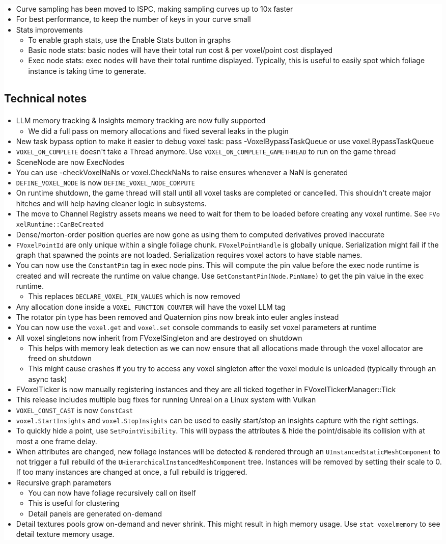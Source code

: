   * Curve sampling has been moved to ISPC, making sampling curves up to 10x faster
  * For best performance, to keep the number of keys in your curve small
* Stats improvements
  * To enable graph stats, use the Enable Stats button in graphs
  * Basic node stats: basic nodes will have their total run cost & per voxel/point cost displayed
  * Exec node stats: exec nodes will have their total runtime displayed. Typically, this is useful to easily spot which foliage instance is taking time to generate.

## Technical notes

* LLM memory tracking & Insights memory tracking are now fully supported
  * We did a full pass on memory allocations and fixed several leaks in the plugin
* New task bypass option to make it easier to debug voxel task: pass -VoxelBypassTaskQueue or use voxel.BypassTaskQueue
* `VOXEL_ON_COMPLETE` doesn't take a Thread anymore. Use `VOXEL_ON_COMPLETE_GAMETHREAD` to run on the game thread
* SceneNode are now ExecNodes
* You can use -checkVoxelNaNs or voxel.CheckNaNs to raise ensures whenever a NaN is generated
* `DEFINE_VOXEL_NODE` is now `DEFINE_VOXEL_NODE_COMPUTE`
* On runtime shutdown, the game thread will stall until all voxel tasks are completed or cancelled.  This shouldn't create major hitches and will help having cleaner logic in subsystems.
* The move to Channel Registry assets means we need to wait for them to be loaded before creating any voxel runtime. See `FVoxelRuntime::CanBeCreated`
* Dense/morton-order position queries are now gone as using them to computed derivatives proved inaccurate
* `FVoxelPointId` are only unique within a single foliage chunk. `FVoxelPointHandle` is globally unique. Serialization might fail if the graph that spawned the points are not loaded. Serialization requires voxel actors to have stable names.
* You can now use the `ConstantPin` tag in exec node pins. This will compute the pin value before the exec node runtime is created and will recreate the runtime on value change. Use `GetConstantPin(Node.PinName)` to get the pin value in the exec runtime.
  * This replaces `DECLARE_VOXEL_PIN_VALUES` which is now removed
* Any allocation done inside a `VOXEL_FUNCTION_COUNTER` will have the voxel LLM tag
* The rotator pin type has been removed and Quaternion pins now break into euler angles instead
* You can now use the `voxel.get` and `voxel.set` console commands to easily set voxel parameters at runtime
* All voxel singletons now inherit from FVoxelSingleton and are destroyed on shutdown
  * This helps with memory leak detection as we can now ensure that all allocations made through the voxel allocator are freed on shutdown
  * This might cause crashes if you try to access any voxel singleton after the voxel module is unloaded (typically through an async task)
* FVoxelTicker is now manually registering instances and they are all ticked together in FVoxelTickerManager::Tick
* This release includes multiple bug fixes for running Unreal on a Linux system with Vulkan
* `VOXEL_CONST_CAST` is now `ConstCast`
* `voxel.StartInsights` and `voxel.StopInsights` can be used to easily start/stop an insights capture with the right settings.
* To quickly hide a point, use `SetPointVisibility`. This will bypass the attributes & hide the point/disable its collision with at most a one frame delay.
* When attributes are changed, new foliage instances will be detected & rendered through an `UInstancedStaticMeshComponent` to not trigger a full rebuild of the `UHierarchicalInstancedMeshComponent` tree. Instances will be removed by setting their scale to 0. If too many instances are changed at once, a full rebuild is triggered.
* Recursive graph parameters
  * You can now have foliage recursively call on itself
  * This is useful for clustering
  * Detail panels are generated on-demand
* Detail textures pools grow on-demand and never shrink. This might result in high memory usage. Use `stat voxelmemory` to see detail texture memory usage.
